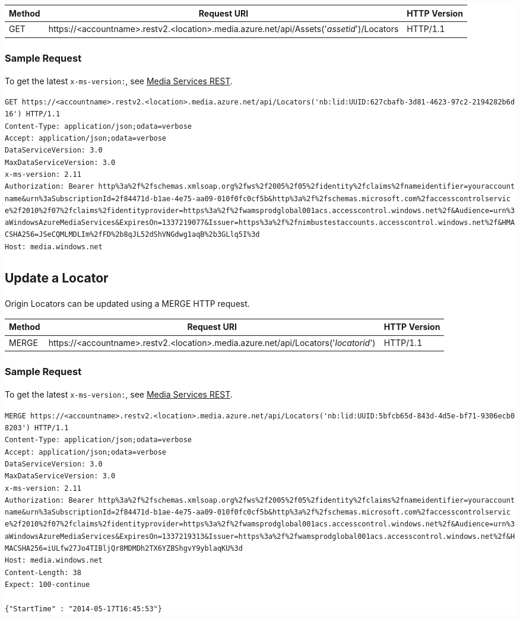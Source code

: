 |Method|Request URI|HTTP Version|  
|------------|-----------------|------------------|  
|GET|https://&lt;accountname&gt;.restv2.&lt;location&gt;.media.azure.net/api/Assets('*assetid*')/Locators|HTTP/1.1|  
  
### Sample Request  
  
 To get the latest `x-ms-version:`, see [Media Services REST](../operations/azure-media-services-rest-api-reference.md).  
  
```  
GET https://<accountname>.restv2.<location>.media.azure.net/api/Locators('nb:lid:UUID:627cbafb-3d81-4623-97c2-2194282b6d16') HTTP/1.1  
Content-Type: application/json;odata=verbose  
Accept: application/json;odata=verbose  
DataServiceVersion: 3.0  
MaxDataServiceVersion: 3.0  
x-ms-version: 2.11  
Authorization: Bearer http%3a%2f%2fschemas.xmlsoap.org%2fws%2f2005%2f05%2fidentity%2fclaims%2fnameidentifier=youraccountname&urn%3aSubscriptionId=2f84471d-b1ae-4e75-aa09-010f0fc0cf5b&http%3a%2f%2fschemas.microsoft.com%2faccesscontrolservice%2f2010%2f07%2fclaims%2fidentityprovider=https%3a%2f%2fwamsprodglobal001acs.accesscontrol.windows.net%2f&Audience=urn%3aWindowsAzureMediaServices&ExpiresOn=1337219077&Issuer=https%3a%2f%2fnimbustestaccounts.accesscontrol.windows.net%2f&HMACSHA256=JSeCQMLMDLIm%2fFD%2b8qJL52dShVNGdwg1aqB%2b3GLlq5I%3d  
Host: media.windows.net  
```  
  
##  <a name="update_a_locator"></a> Update a Locator  
 Origin Locators can be updated using a MERGE HTTP request.  
  
|Method|Request URI|HTTP Version|  
|------------|-----------------|------------------|  
|MERGE|https://&lt;accountname&gt;.restv2.&lt;location&gt;.media.azure.net/api/Locators('*locatorid*')|HTTP/1.1|  
  
### Sample Request  
  
To get the latest `x-ms-version:`, see [Media Services REST](../operations/azure-media-services-rest-api-reference.md).  
  
```  
MERGE https://<accountname>.restv2.<location>.media.azure.net/api/Locators('nb:lid:UUID:5bfcb65d-843d-4d5e-bf71-9306ecb08203') HTTP/1.1  
Content-Type: application/json;odata=verbose  
Accept: application/json;odata=verbose  
DataServiceVersion: 3.0  
MaxDataServiceVersion: 3.0  
x-ms-version: 2.11  
Authorization: Bearer http%3a%2f%2fschemas.xmlsoap.org%2fws%2f2005%2f05%2fidentity%2fclaims%2fnameidentifier=youraccountname&urn%3aSubscriptionId=2f84471d-b1ae-4e75-aa09-010f0fc0cf5b&http%3a%2f%2fschemas.microsoft.com%2faccesscontrolservice%2f2010%2f07%2fclaims%2fidentityprovider=https%3a%2f%2fwamsprodglobal001acs.accesscontrol.windows.net%2f&Audience=urn%3aWindowsAzureMediaServices&ExpiresOn=1337219313&Issuer=https%3a%2f%2fwamsprodglobal001acs.accesscontrol.windows.net%2f&HMACSHA256=iULfw27Jo4TIBljQr8MDMDh2TX6YZBShgvY9yblaqKU%3d  
Host: media.windows.net  
Content-Length: 38  
Expect: 100-continue  
  
{"StartTime" : "2014-05-17T16:45:53"}  
```  
  